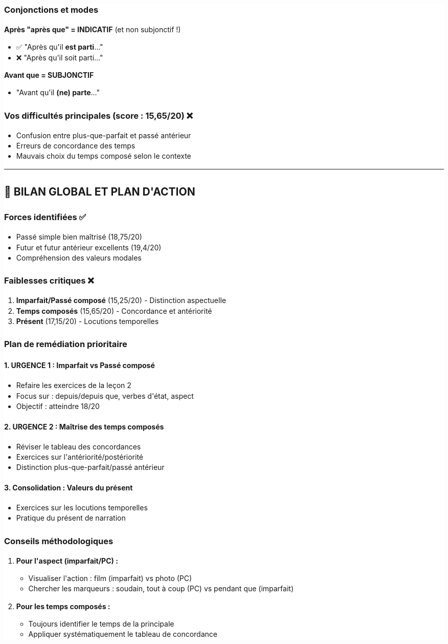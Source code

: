 ### Conjonctions et modes

**Après "après que" = INDICATIF** (et non subjonctif !)
- ✅ "Après qu'il **est parti**..."
- ❌ "Après qu'il soit parti..."

**Avant que = SUBJONCTIF**
- "Avant qu'il **(ne) parte**..."

### Vos difficultés principales (score : 15,65/20) ❌
- Confusion entre plus-que-parfait et passé antérieur
- Erreurs de concordance des temps
- Mauvais choix du temps composé selon le contexte

---

## 🎯 BILAN GLOBAL ET PLAN D'ACTION

### Forces identifiées ✅
- Passé simple bien maîtrisé (18,75/20)
- Futur et futur antérieur excellents (19,4/20)
- Compréhension des valeurs modales

### Faiblesses critiques ❌
1. **Imparfait/Passé composé** (15,25/20) - Distinction aspectuelle
2. **Temps composés** (15,65/20) - Concordance et antériorité
3. **Présent** (17,15/20) - Locutions temporelles

### Plan de remédiation prioritaire

#### 1. URGENCE 1 : Imparfait vs Passé composé
- Refaire les exercices de la leçon 2
- Focus sur : depuis/depuis que, verbes d'état, aspect
- Objectif : atteindre 18/20

#### 2. URGENCE 2 : Maîtrise des temps composés
- Réviser le tableau des concordances
- Exercices sur l'antériorité/postériorité
- Distinction plus-que-parfait/passé antérieur

#### 3. Consolidation : Valeurs du présent
- Exercices sur les locutions temporelles
- Pratique du présent de narration

### Conseils méthodologiques

1. **Pour l'aspect (imparfait/PC) :**
   - Visualiser l'action : film (imparfait) vs photo (PC)
   - Chercher les marqueurs : soudain, tout à coup (PC) vs pendant que (imparfait)

2. **Pour les temps composés :**
   - Toujours identifier le temps de la principale
   - Appliquer systématiquement le tableau de concordance

